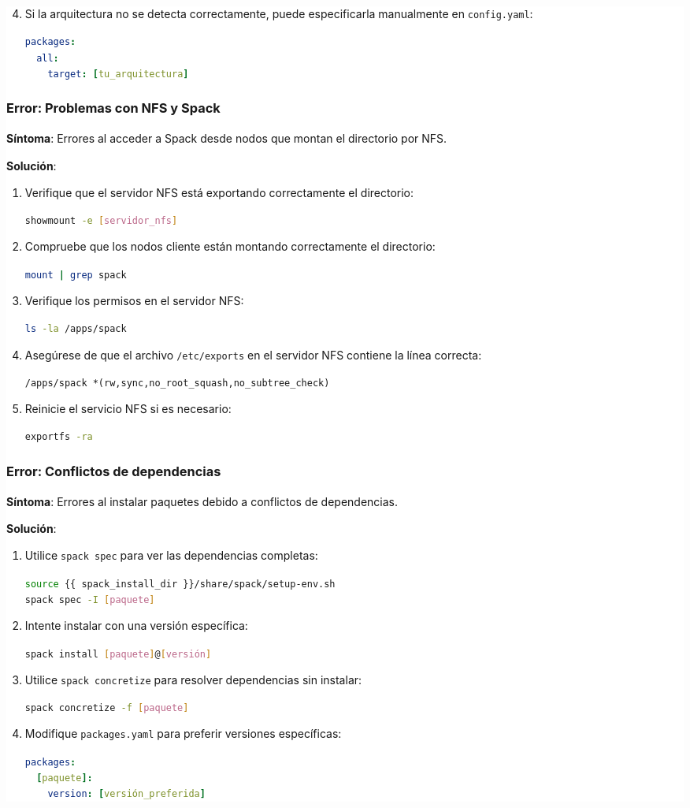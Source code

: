 4. Si la arquitectura no se detecta correctamente, puede especificarla manualmente en `config.yaml`:
   ```yaml
   packages:
     all:
       target: [tu_arquitectura]
   ```

### Error: Problemas con NFS y Spack

**Síntoma**: Errores al acceder a Spack desde nodos que montan el directorio por NFS.

**Solución**:
1. Verifique que el servidor NFS está exportando correctamente el directorio:
   ```bash
   showmount -e [servidor_nfs]
   ```
2. Compruebe que los nodos cliente están montando correctamente el directorio:
   ```bash
   mount | grep spack
   ```
3. Verifique los permisos en el servidor NFS:
   ```bash
   ls -la /apps/spack
   ```
4. Asegúrese de que el archivo `/etc/exports` en el servidor NFS contiene la línea correcta:
   ```
   /apps/spack *(rw,sync,no_root_squash,no_subtree_check)
   ```
5. Reinicie el servicio NFS si es necesario:
   ```bash
   exportfs -ra
   ```

### Error: Conflictos de dependencias

**Síntoma**: Errores al instalar paquetes debido a conflictos de dependencias.

**Solución**:
1. Utilice `spack spec` para ver las dependencias completas:
   ```bash
   source {{ spack_install_dir }}/share/spack/setup-env.sh
   spack spec -I [paquete]
   ```
2. Intente instalar con una versión específica:
   ```bash
   spack install [paquete]@[versión]
   ```
3. Utilice `spack concretize` para resolver dependencias sin instalar:
   ```bash
   spack concretize -f [paquete]
   ```
4. Modifique `packages.yaml` para preferir versiones específicas:
   ```yaml
   packages:
     [paquete]:
       version: [versión_preferida]
   ```
